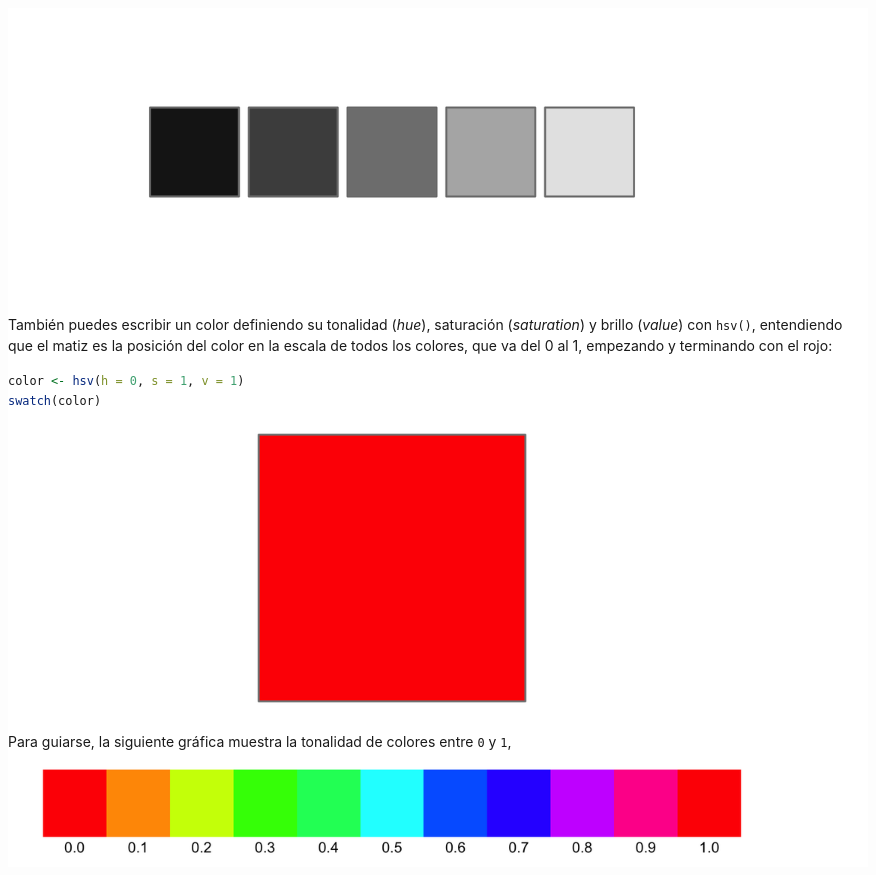 <img src="colores.markdown_strict_files/figure-markdown_strict/unnamed-chunk-5-1.png" width="768" />

También puedes escribir un color definiendo su tonalidad (*hue*), saturación (*saturation*) y brillo (*value*) con `hsv()`, entendiendo que el matiz es la posición del color en la escala de todos los colores, que va del 0 al 1, empezando y terminando con el rojo:

``` r
color <- hsv(h = 0, s = 1, v = 1)
swatch(color)
```

<img src="colores.markdown_strict_files/figure-markdown_strict/unnamed-chunk-6-1.png" width="768" />

Para guiarse, la siguiente gráfica muestra la tonalidad de colores entre `0` y `1`,

<img src="colores.markdown_strict_files/figure-markdown_strict/unnamed-chunk-7-1.png" width="768" />
